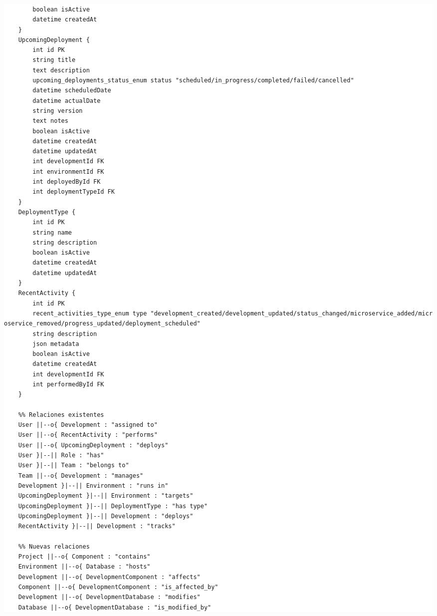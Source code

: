 ```mermaid
        boolean isActive
        datetime createdAt
    }
    UpcomingDeployment {
        int id PK
        string title
        text description
        upcoming_deployments_status_enum status "scheduled/in_progress/completed/failed/cancelled"
        datetime scheduledDate
        datetime actualDate
        string version
        text notes
        boolean isActive
        datetime createdAt
        datetime updatedAt
        int developmentId FK
        int environmentId FK
        int deployedById FK
        int deploymentTypeId FK
    }
    DeploymentType {
        int id PK
        string name
        string description
        boolean isActive
        datetime createdAt
        datetime updatedAt
    }
    RecentActivity {
        int id PK
        recent_activities_type_enum type "development_created/development_updated/status_changed/microservice_added/microservice_removed/progress_updated/deployment_scheduled"
        string description
        json metadata
        boolean isActive
        datetime createdAt
        int developmentId FK
        int performedById FK
    }

    %% Relaciones existentes
    User ||--o{ Development : "assigned to"
    User ||--o{ RecentActivity : "performs"
    User ||--o{ UpcomingDeployment : "deploys"
    User }|--|| Role : "has"
    User }|--|| Team : "belongs to"
    Team ||--o{ Development : "manages"
    Development }|--|| Environment : "runs in"
    UpcomingDeployment }|--|| Environment : "targets"
    UpcomingDeployment }|--|| DeploymentType : "has type"
    UpcomingDeployment }|--|| Development : "deploys"
    RecentActivity }|--|| Development : "tracks"
    
    %% Nuevas relaciones
    Project ||--o{ Component : "contains"
    Environment ||--o{ Database : "hosts"
    Development ||--o{ DevelopmentComponent : "affects"
    Component ||--o{ DevelopmentComponent : "is_affected_by"
    Development ||--o{ DevelopmentDatabase : "modifies"
    Database ||--o{ DevelopmentDatabase : "is_modified_by"
```
